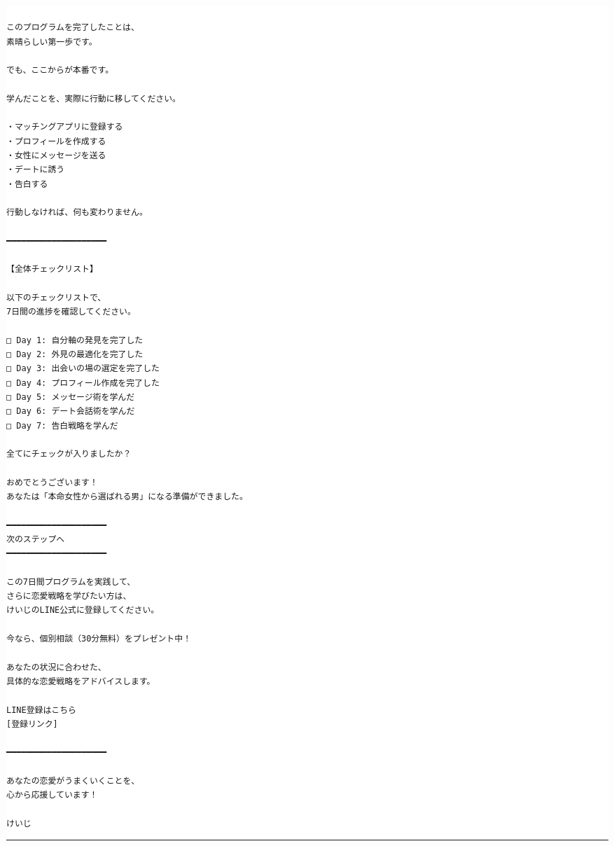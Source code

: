 ```

このプログラムを完了したことは、
素晴らしい第一歩です。

でも、ここからが本番です。

学んだことを、実際に行動に移してください。

・マッチングアプリに登録する
・プロフィールを作成する
・女性にメッセージを送る
・デートに誘う
・告白する

行動しなければ、何も変わりません。

━━━━━━━━━━━━━━━━━━━━

【全体チェックリスト】

以下のチェックリストで、
7日間の進捗を確認してください。

□ Day 1: 自分軸の発見を完了した
□ Day 2: 外見の最適化を完了した
□ Day 3: 出会いの場の選定を完了した
□ Day 4: プロフィール作成を完了した
□ Day 5: メッセージ術を学んだ
□ Day 6: デート会話術を学んだ
□ Day 7: 告白戦略を学んだ

全てにチェックが入りましたか？

おめでとうございます！
あなたは「本命女性から選ばれる男」になる準備ができました。

━━━━━━━━━━━━━━━━━━━━
次のステップへ
━━━━━━━━━━━━━━━━━━━━

この7日間プログラムを実践して、
さらに恋愛戦略を学びたい方は、
けいじのLINE公式に登録してください。

今なら、個別相談（30分無料）をプレゼント中！

あなたの状況に合わせた、
具体的な恋愛戦略をアドバイスします。

LINE登録はこちら
[登録リンク]

━━━━━━━━━━━━━━━━━━━━

あなたの恋愛がうまくいくことを、
心から応援しています！

けいじ
```

---